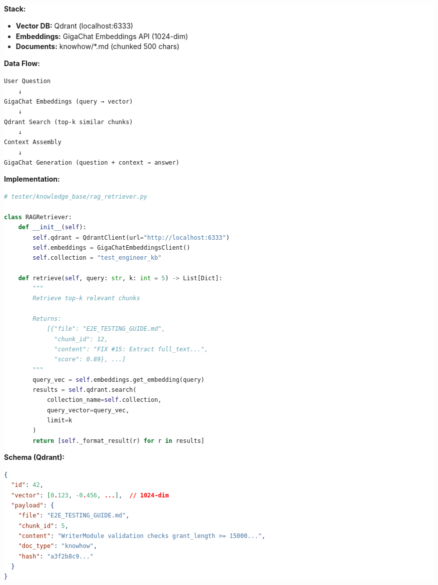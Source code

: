 **Stack:**
- **Vector DB:** Qdrant (localhost:6333)
- **Embeddings:** GigaChat Embeddings API (1024-dim)
- **Documents:** knowhow/*.md (chunked 500 chars)

**Data Flow:**
```
User Question
    ↓
GigaChat Embeddings (query → vector)
    ↓
Qdrant Search (top-k similar chunks)
    ↓
Context Assembly
    ↓
GigaChat Generation (question + context → answer)
```

**Implementation:**

```python
# tester/knowledge_base/rag_retriever.py

class RAGRetriever:
    def __init__(self):
        self.qdrant = QdrantClient(url="http://localhost:6333")
        self.embeddings = GigaChatEmbeddingsClient()
        self.collection = "test_engineer_kb"

    def retrieve(self, query: str, k: int = 5) -> List[Dict]:
        """
        Retrieve top-k relevant chunks

        Returns:
            [{"file": "E2E_TESTING_GUIDE.md",
              "chunk_id": 12,
              "content": "FIX #15: Extract full_text...",
              "score": 0.89}, ...]
        """
        query_vec = self.embeddings.get_embedding(query)
        results = self.qdrant.search(
            collection_name=self.collection,
            query_vector=query_vec,
            limit=k
        )
        return [self._format_result(r) for r in results]
```

**Schema (Qdrant):**
```json
{
  "id": 42,
  "vector": [0.123, -0.456, ...],  // 1024-dim
  "payload": {
    "file": "E2E_TESTING_GUIDE.md",
    "chunk_id": 5,
    "content": "WriterModule validation checks grant_length >= 15000...",
    "doc_type": "knowhow",
    "hash": "a3f2b8c9..."
  }
}
```
